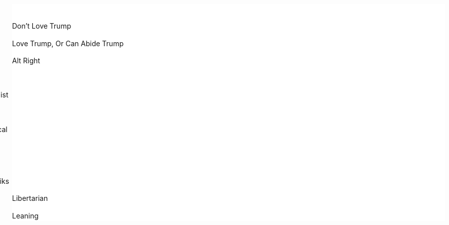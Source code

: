 <div class="g-item-ai2html" style="max-width:720px;">

<div id="g-anti-box" class="ai2html">

<div id="g-anti-720" class="g-artboard g-artboard-v3" data-min-width="720">

<div id="g-anti-720-graphic">

![](data:image/gif;base64,R0lGODlhCgAKAIAAAB8fHwAAACH5BAEAAAAALAAAAAAKAAoAAAIIhI+py+0PYysAOw==)

<div id="g-ai0-1" class="g-text g-aiAbs" style="top:0%;right:65.0477%;">

Don’t Love Trump

</div>

<div id="g-ai0-2" class="g-text g-aiAbs" style="top:0%;left:37.132%;">

Love Trump, Or Can Abide
Trump

</div>

<div id="g-ai0-3" class="g-text g-aiAbs" style="top:4.0299%;right:0.4734%;">

Alt
Right

</div>

<div id="g-ai0-4" class="g-text g-aiAbs" style="top:9.5522%;left:78.7663%;width:25.1454%;margin-left:-12.5727%;">

Cultural

Protectionist

Bloc

</div>

<div id="g-ai0-5" class="g-text g-aiAbs" style="top:11.3433%;left:52.6612%;width:15.711%;margin-left:-7.8555%;">

Biblical

Bloc

</div>

<div id="g-ai0-6" class="g-text g-aiAbs" style="top:17.3134%;left:25.4448%;width:21.8351%;margin-left:-10.9176%;">

Biblical

Refuseniks

</div>

<div id="g-ai0-7" class="g-text g-aiAbs" style="top:27.3134%;left:2.8257%;">

Libertarian

Leaning
